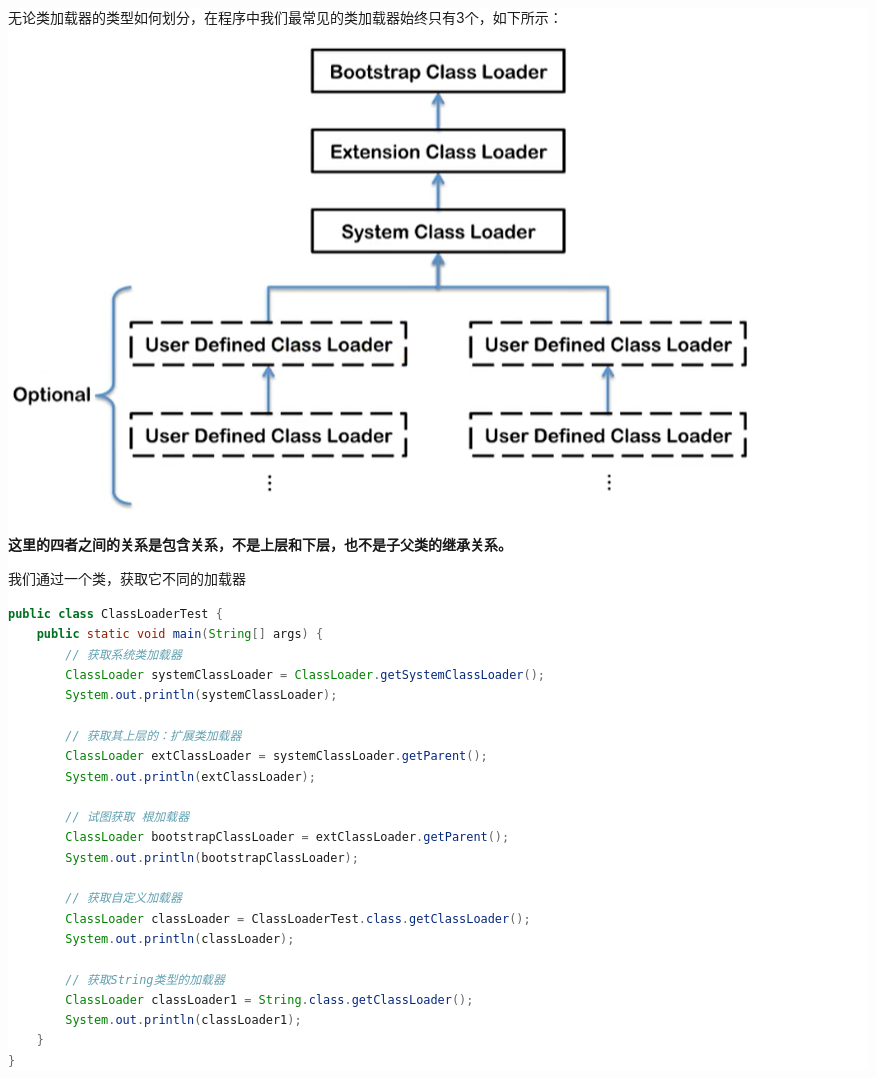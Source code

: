 无论类加载器的类型如何划分，在程序中我们最常见的类加载器始终只有3个，如下所示：



![1656419811782-3be9417f-f290-4893-a565-8611d472ae2f.png](./img/_cJhrcJliTOHtPlk/1656419811782-3be9417f-f290-4893-a565-8611d472ae2f-077307.png)



**这里的四者之间的关系是包含关系，不是上层和下层，也不是子父类的继承关系。**



我们通过一个类，获取它不同的加载器



```java
public class ClassLoaderTest {
    public static void main(String[] args) {
        // 获取系统类加载器
        ClassLoader systemClassLoader = ClassLoader.getSystemClassLoader();
        System.out.println(systemClassLoader);

        // 获取其上层的：扩展类加载器
        ClassLoader extClassLoader = systemClassLoader.getParent();
        System.out.println(extClassLoader);

        // 试图获取 根加载器
        ClassLoader bootstrapClassLoader = extClassLoader.getParent();
        System.out.println(bootstrapClassLoader);

        // 获取自定义加载器
        ClassLoader classLoader = ClassLoaderTest.class.getClassLoader();
        System.out.println(classLoader);
        
        // 获取String类型的加载器
        ClassLoader classLoader1 = String.class.getClassLoader();
        System.out.println(classLoader1);
    }
}
```
